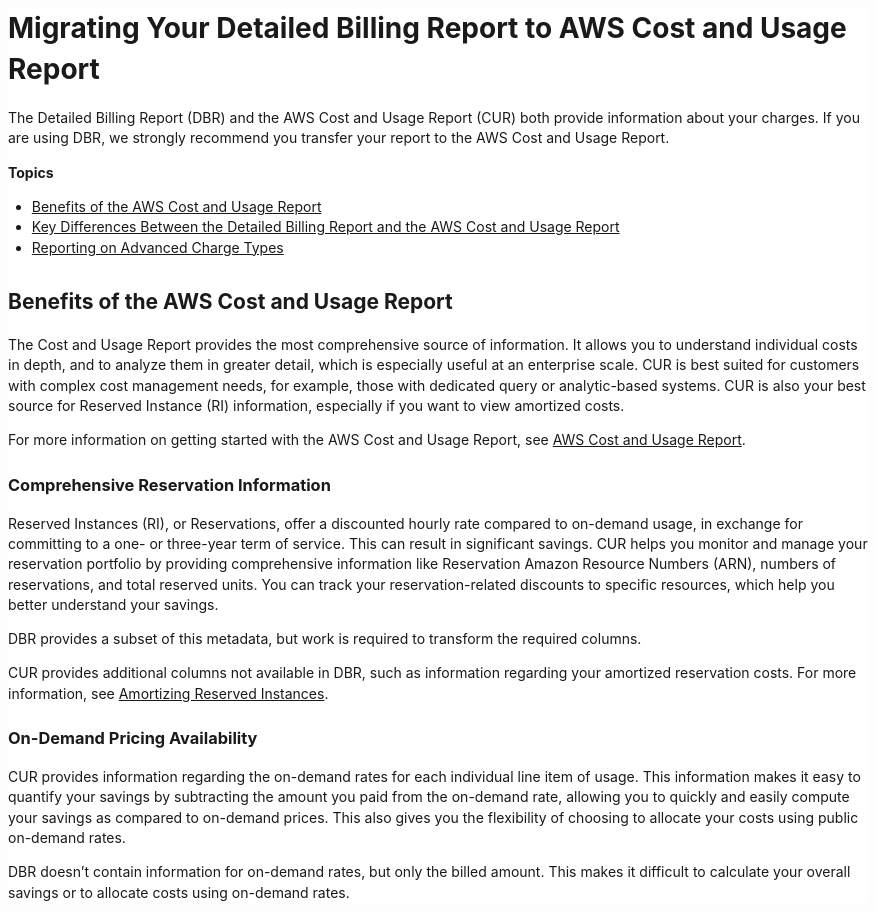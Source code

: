 # Migrating Your Detailed Billing Report to AWS Cost and Usage Report<a name="migrate-dbr-cur"></a>

The Detailed Billing Report \(DBR\) and the AWS Cost and Usage Report \(CUR\) both provide information about your charges\. If you are using DBR, we strongly recommend you transfer your report to the AWS Cost and Usage Report\.

**Topics**
+ [Benefits of the AWS Cost and Usage Report](#migrate-benefit-cur)
+ [Key Differences Between the Detailed Billing Report and the AWS Cost and Usage Report](#migrate-key)
+ [Reporting on Advanced Charge Types](#reporting-advanced-chargetype)

## Benefits of the AWS Cost and Usage Report<a name="migrate-benefit-cur"></a>

 The Cost and Usage Report provides the most comprehensive source of information\. It allows you to understand individual costs in depth, and to analyze them in greater detail, which is especially useful at an enterprise scale\. CUR is best suited for customers with complex cost management needs, for example, those with dedicated query or analytic\-based systems\. CUR is also your best source for Reserved Instance \(RI\) information, especially if you want to view amortized costs\.

For more information on getting started with the AWS Cost and Usage Report, see [AWS Cost and Usage Report](https://docs.aws.amazon.com/awsaccountbilling/latest/aboutv2/billing-reports-costusage.html)\.

### Comprehensive Reservation Information<a name="migrate-reservation"></a>

Reserved Instances \(RI\), or Reservations, offer a discounted hourly rate compared to on\-demand usage, in exchange for committing to a one\- or three\-year term of service\. This can result in significant savings\. CUR helps you monitor and manage your reservation portfolio by providing comprehensive information like Reservation Amazon Resource Numbers \(ARN\), numbers of reservations, and total reserved units\. You can track your reservation\-related discounts to specific resources, which help you better understand your savings\. 

DBR provides a subset of this metadata, but work is required to transform the required columns\.

CUR provides additional columns not available in DBR, such as information regarding your amortized reservation costs\. For more information, see [Amortizing Reserved Instances](https://docs.aws.amazon.com/awsaccountbilling/latest/aboutv2/amortizing-ri.html)\.

### On\-Demand Pricing Availability<a name="migrate-ondemand"></a>

CUR provides information regarding the on\-demand rates for each individual line item of usage\. This information makes it easy to quantify your savings by subtracting the amount you paid from the on\-demand rate, allowing you to quickly and easily compute your savings as compared to on\-demand prices\. This also gives you the flexibility of choosing to allocate your costs using public on\-demand rates\.

DBR doesn’t contain information for on\-demand rates, but only the billed amount\. This makes it difficult to calculate your overall savings or to allocate costs using on\-demand rates\.
